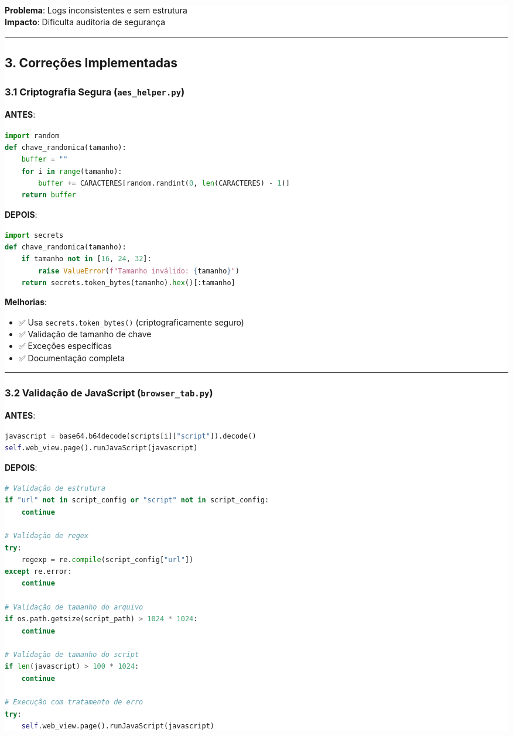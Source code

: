 **Problema**: Logs inconsistentes e sem estrutura  
**Impacto**: Dificulta auditoria de segurança

---

## 3. Correções Implementadas

### 3.1 Criptografia Segura (`aes_helper.py`)

**ANTES**:
```python
import random
def chave_randomica(tamanho):
    buffer = ""
    for i in range(tamanho):
        buffer += CARACTERES[random.randint(0, len(CARACTERES) - 1)]
    return buffer
```

**DEPOIS**:
```python
import secrets
def chave_randomica(tamanho):
    if tamanho not in [16, 24, 32]:
        raise ValueError(f"Tamanho inválido: {tamanho}")
    return secrets.token_bytes(tamanho).hex()[:tamanho]
```

**Melhorias**:
- ✅ Usa `secrets.token_bytes()` (criptograficamente seguro)
- ✅ Validação de tamanho de chave
- ✅ Exceções específicas
- ✅ Documentação completa

---

### 3.2 Validação de JavaScript (`browser_tab.py`)

**ANTES**:
```python
javascript = base64.b64decode(scripts[i]["script"]).decode()
self.web_view.page().runJavaScript(javascript)
```

**DEPOIS**:
```python
# Validação de estrutura
if "url" not in script_config or "script" not in script_config:
    continue

# Validação de regex
try:
    regexp = re.compile(script_config["url"])
except re.error:
    continue

# Validação de tamanho do arquivo
if os.path.getsize(script_path) > 1024 * 1024:
    continue

# Validação de tamanho do script
if len(javascript) > 100 * 1024:
    continue

# Execução com tratamento de erro
try:
    self.web_view.page().runJavaScript(javascript)
```